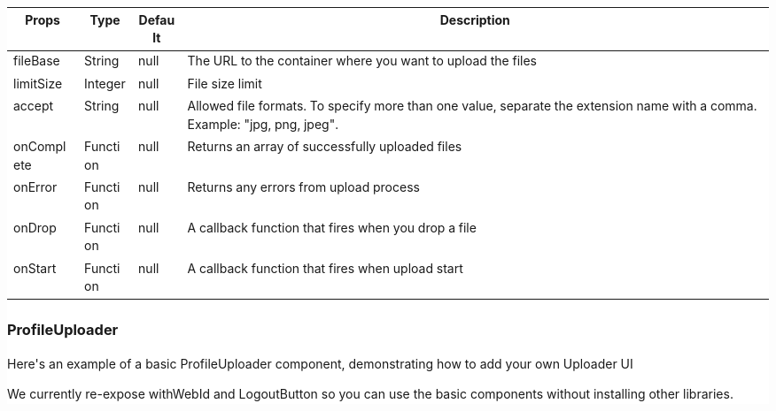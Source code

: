 Props  | Type | Default | Description
------------- | ------------- | ------------- | -------------
fileBase  | String  |  null |  The URL to the container where you want to upload the files
limitSize  | Integer  | null  | File size limit  
accept  |  String | null  | Allowed file formats. To specify more than one value, separate the extension name with a comma. Example: "jpg, png, jpeg".
onComplete  | Function  | null | Returns an array of successfully uploaded files
onError  | Function  | null  | Returns any errors from upload process  
onDrop  | Function  | null |  A callback function that fires when you drop a file  
onStart  |  Function | null | A callback function that fires when upload start

### ProfileUploader
Here's an example of a basic ProfileUploader component, demonstrating how to add your own Uploader UI

We currently re-expose withWebId and LogoutButton so you can use the basic components without installing other libraries.
